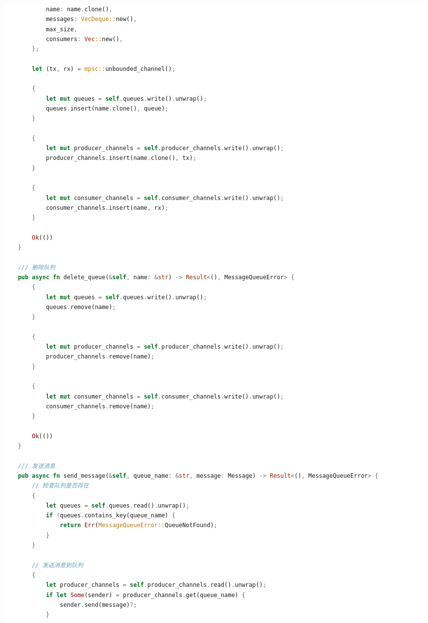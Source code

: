 ```rust
            name: name.clone(),
            messages: VecDeque::new(),
            max_size,
            consumers: Vec::new(),
        };
        
        let (tx, rx) = mpsc::unbounded_channel();
        
        {
            let mut queues = self.queues.write().unwrap();
            queues.insert(name.clone(), queue);
        }
        
        {
            let mut producer_channels = self.producer_channels.write().unwrap();
            producer_channels.insert(name.clone(), tx);
        }
        
        {
            let mut consumer_channels = self.consumer_channels.write().unwrap();
            consumer_channels.insert(name, rx);
        }
        
        Ok(())
    }
    
    /// 删除队列
    pub async fn delete_queue(&self, name: &str) -> Result<(), MessageQueueError> {
        {
            let mut queues = self.queues.write().unwrap();
            queues.remove(name);
        }
        
        {
            let mut producer_channels = self.producer_channels.write().unwrap();
            producer_channels.remove(name);
        }
        
        {
            let mut consumer_channels = self.consumer_channels.write().unwrap();
            consumer_channels.remove(name);
        }
        
        Ok(())
    }
    
    /// 发送消息
    pub async fn send_message(&self, queue_name: &str, message: Message) -> Result<(), MessageQueueError> {
        // 检查队列是否存在
        {
            let queues = self.queues.read().unwrap();
            if !queues.contains_key(queue_name) {
                return Err(MessageQueueError::QueueNotFound);
            }
        }
        
        // 发送消息到队列
        {
            let producer_channels = self.producer_channels.read().unwrap();
            if let Some(sender) = producer_channels.get(queue_name) {
                sender.send(message)?;
            }
```